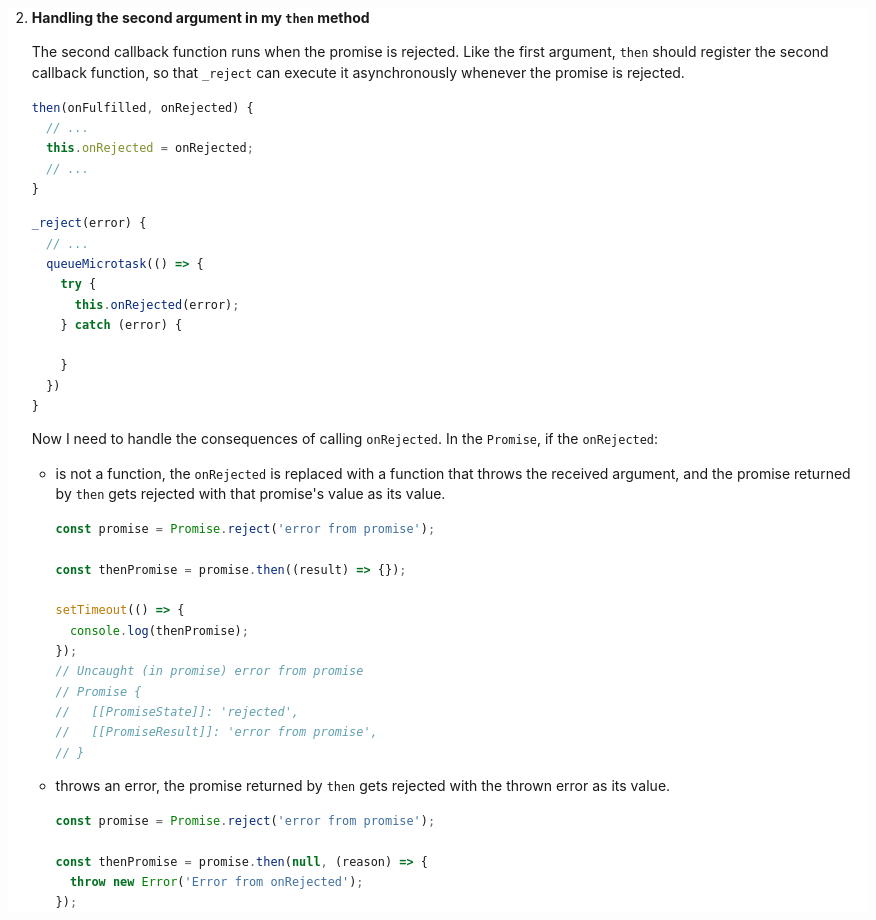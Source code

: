 2. **Handling the second argument in my `then` method**

   The second callback function runs when the promise is rejected. Like the first argument, `then` should register the second callback function, so that `_reject` can execute it asynchronously whenever the promise is rejected.

   ```js
   then(onFulfilled, onRejected) {
     // ...
     this.onRejected = onRejected;
     // ...
   }
   ```

   ```js
   _reject(error) {
     // ...
     queueMicrotask(() => {
       try {
         this.onRejected(error);
       } catch (error) {

       }
     })
   }
   ```

   Now I need to handle the consequences of calling `onRejected`.
   In the `Promise`, if the `onRejected`:

   - is not a function, the `onRejected` is replaced with a function that throws the received argument, and the promise returned by `then` gets rejected with that promise's value as its value.

     ```js
     const promise = Promise.reject('error from promise');

     const thenPromise = promise.then((result) => {});

     setTimeout(() => {
       console.log(thenPromise);
     });
     // Uncaught (in promise) error from promise
     // Promise {
     //   [[PromiseState]]: 'rejected',
     //   [[PromiseResult]]: 'error from promise',
     // }
     ```

   - throws an error, the promise returned by `then` gets rejected with the thrown error as its value.

     ```js
     const promise = Promise.reject('error from promise');

     const thenPromise = promise.then(null, (reason) => {
       throw new Error('Error from onRejected');
     });
